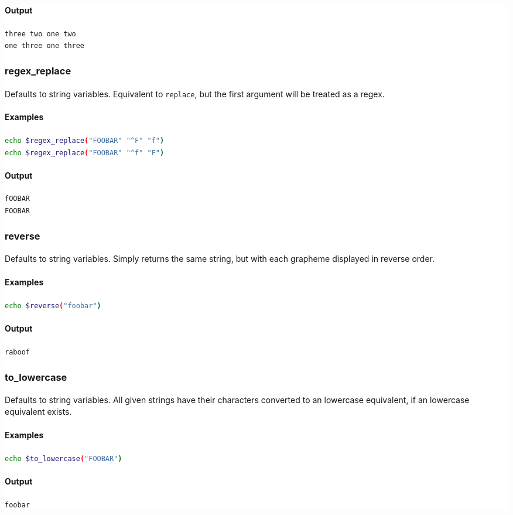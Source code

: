 #### Output

```
three two one two
one three one three
```

### regex_replace

Defaults to string variables. Equivalent to `replace`, but the first argument will be treated
as a regex.

#### Examples

```sh
echo $regex_replace("FOOBAR" "^F" "f")
echo $regex_replace("FOOBAR" "^f" "F")
```

#### Output

```
fOOBAR
FOOBAR
```

### reverse

Defaults to string variables. Simply returns the same string, but with each grapheme displayed
in reverse order.

#### Examples

```sh
echo $reverse("foobar")
```

#### Output

```
raboof
```

### to_lowercase

Defaults to string variables. All given strings have their characters converted to an
lowercase equivalent, if an lowercase equivalent exists.

#### Examples

```sh
echo $to_lowercase("FOOBAR")
```

#### Output

```
foobar
```
